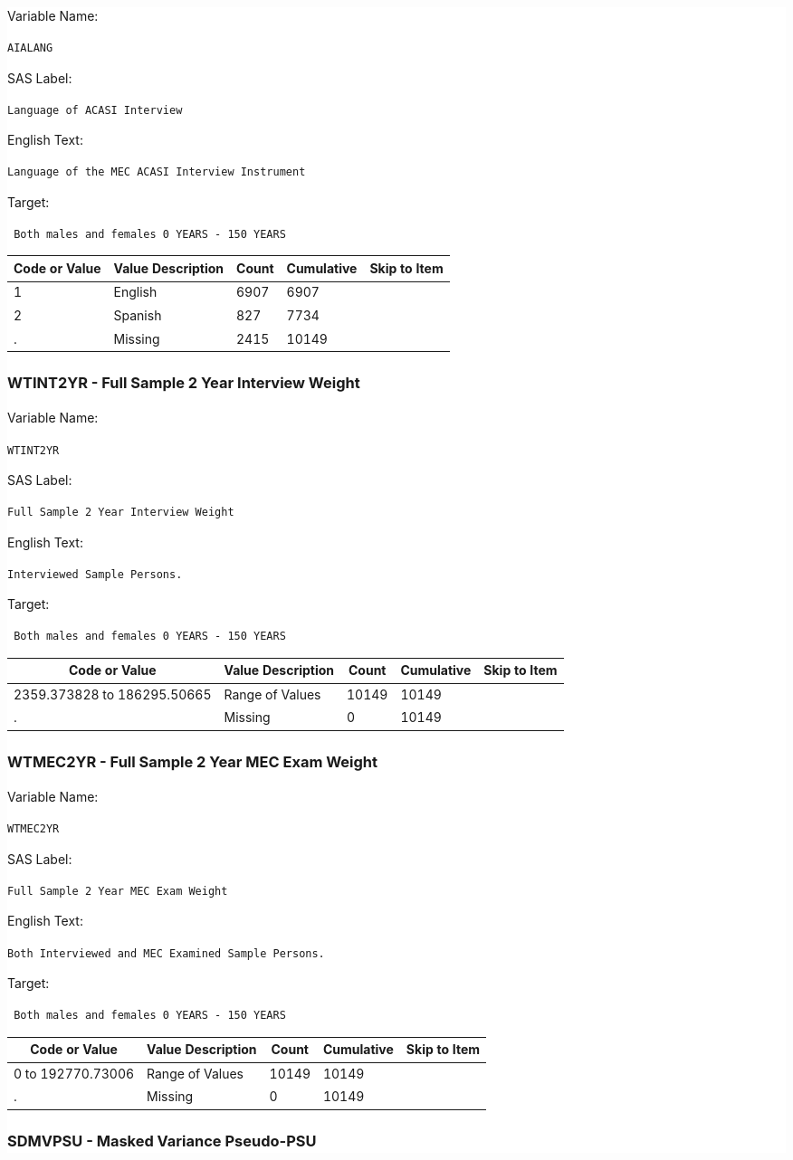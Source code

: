 Variable Name:

    AIALANG
SAS Label:

    Language of ACASI Interview
English Text:

    Language of the MEC ACASI Interview Instrument
Target:

     Both males and females 0 YEARS - 150 YEARS
Code or Value | Value Description | Count | Cumulative | Skip to Item  
---|---|---|---|---  
1 | English | 6907 | 6907 |   
2 | Spanish | 827 | 7734 |   
. | Missing | 2415 | 10149 |   
  
### WTINT2YR - Full Sample 2 Year Interview Weight

Variable Name:

    WTINT2YR
SAS Label:

    Full Sample 2 Year Interview Weight
English Text:

    Interviewed Sample Persons.
Target:

     Both males and females 0 YEARS - 150 YEARS
Code or Value | Value Description | Count | Cumulative | Skip to Item  
---|---|---|---|---  
2359.373828 to 186295.50665 | Range of Values | 10149 | 10149 |   
. | Missing | 0 | 10149 |   
  
### WTMEC2YR - Full Sample 2 Year MEC Exam Weight

Variable Name:

    WTMEC2YR
SAS Label:

    Full Sample 2 Year MEC Exam Weight
English Text:

    Both Interviewed and MEC Examined Sample Persons.
Target:

     Both males and females 0 YEARS - 150 YEARS
Code or Value | Value Description | Count | Cumulative | Skip to Item  
---|---|---|---|---  
0 to 192770.73006 | Range of Values | 10149 | 10149 |   
. | Missing | 0 | 10149 |   
  
### SDMVPSU - Masked Variance Pseudo-PSU
